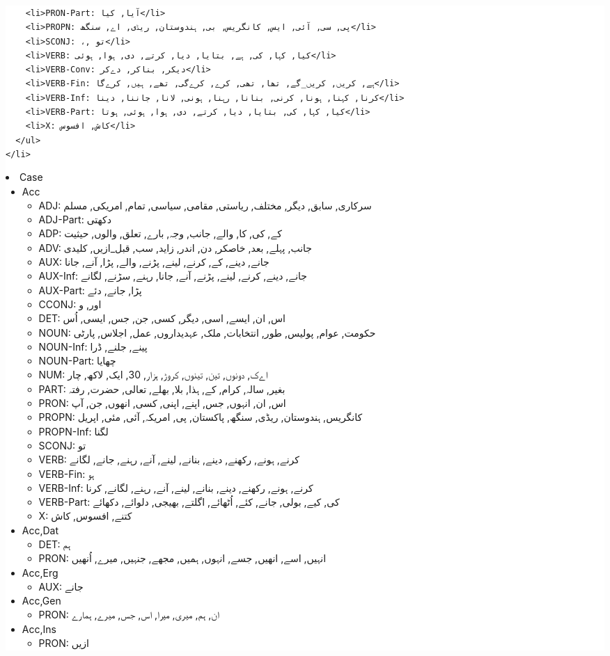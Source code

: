         <li>PRON-Part: آیا, کیا</li>
        <li>PROPN: پی, سی, آئی, ایس, کانگریس, بی, ہندوستان, ریڈی, اے, سنگھ</li>
        <li>SCONJ: ،, تو</li>
        <li>VERB: کیا, کہا, کی, ہے, بتایا, دیا, کرتے, دی, ہوا, ہوئی</li>
        <li>VERB-Conv: دیکر, بناکر, دےکر</li>
        <li>VERB-Fin: ہے, کریں, کریں_گے, تھا, تھی, کرے, کرےگی, تھے, ہیں, کرےگا</li>
        <li>VERB-Inf: کرنا, کہنا, ہونا, کرنی, بنانا, رہنا, ہونی, لانا, جاننا, دینا</li>
        <li>VERB-Part: کیا, کہا, کی, بتایا, دیا, کرتے, دی, ہوا, ہوئی, ہوتا</li>
        <li>X: کاش, افسوس</li>
      </ul>
    </li>
  </ul>
</li>

<li><a>Case</a>
  <ul>
    <li>Acc
      <ul>
        <li>ADJ: سرکاری, سابق, دیگر, مختلف, ریاستی, مقامی, سیاسی, تمام, امریکی, مسلم</li>
        <li>ADJ-Part: دکھتی</li>
        <li>ADP: کے, کی, کا, والے, جانب, وجہ, بارے, تعلق, والوں, حیثیت</li>
        <li>ADV: جانب, پہلے, بعد, خاصکر, دن, اندر, زاید, سب, قبل_ازیں, کلیدی</li>
        <li>AUX: جانے, دینے, کے, کرنے, لینے, پڑنے, والے, پڑا, آنے, جانا</li>
        <li>AUX-Inf: جانے, دینے, کرنے, لینے, پڑنے, آنے, جانا, رہنے, سڑنے, لگانے</li>
        <li>AUX-Part: پڑا, جانے, دئے</li>
        <li>CCONJ: اور, و</li>
        <li>DET: اس, ان, ایسے, اسی, دیگر, کسی, جن, جس, ایسی, اُس</li>
        <li>NOUN: حکومت, عوام, پولیس, طور, انتخابات, ملک, عہدیداروں, عمل, اجلاس, پارٹی</li>
        <li>NOUN-Inf: پینے, جلنے, ڈرا</li>
        <li>NOUN-Part: چھایا</li>
        <li>NUM: اےک, دونوں, تین, تینوں, کروڑ, ہزار, 30, ایک, لاکھ, چار</li>
        <li>PART: بغیر, سالہ, کرام, کے, ہذا, بلا, بھلے, تعالی, حضرت, رفتہ</li>
        <li>PRON: اس, ان, انہوں, جس, اپنے, اپنی, کسی, انھوں, جن, آپ</li>
        <li>PROPN: کانگریس, ہندوستان, ریڈی, سنگھ, پاکستان, پی, امریکہ, آئی, مئی, اپریل</li>
        <li>PROPN-Inf: لگنا</li>
        <li>SCONJ: تو</li>
        <li>VERB: کرنے, ہونے, رکھنے, دینے, بنانے, لینے, آنے, رہنے, جانے, لگانے</li>
        <li>VERB-Fin: ہو</li>
        <li>VERB-Inf: کرنے, ہونے, رکھنے, دینے, بنانے, لینے, آنے, رہنے, لگانے, کرنا</li>
        <li>VERB-Part: کی, کیے, بولی, جانے, کئے, اُٹھائے, اگلتے, بھیجی, دلوائے, دکھائے</li>
        <li>X: کتنے, افسوس, کاش</li>
      </ul>
    </li>
    <li>Acc,Dat
      <ul>
        <li>DET: ہم</li>
        <li>PRON: انہیں, اسے, انھیں, جسے, انہوں, ہمیں, مجھے, جنہیں, میرے, اُنھیں</li>
      </ul>
    </li>
    <li>Acc,Erg
      <ul>
        <li>AUX: جانے</li>
      </ul>
    </li>
    <li>Acc,Gen
      <ul>
        <li>PRON: ان, ہم, میری, میرا, اس, جس, میرے, ہمارے</li>
      </ul>
    </li>
    <li>Acc,Ins
      <ul>
        <li>PRON: ازیں</li>
      </ul>
    </li>